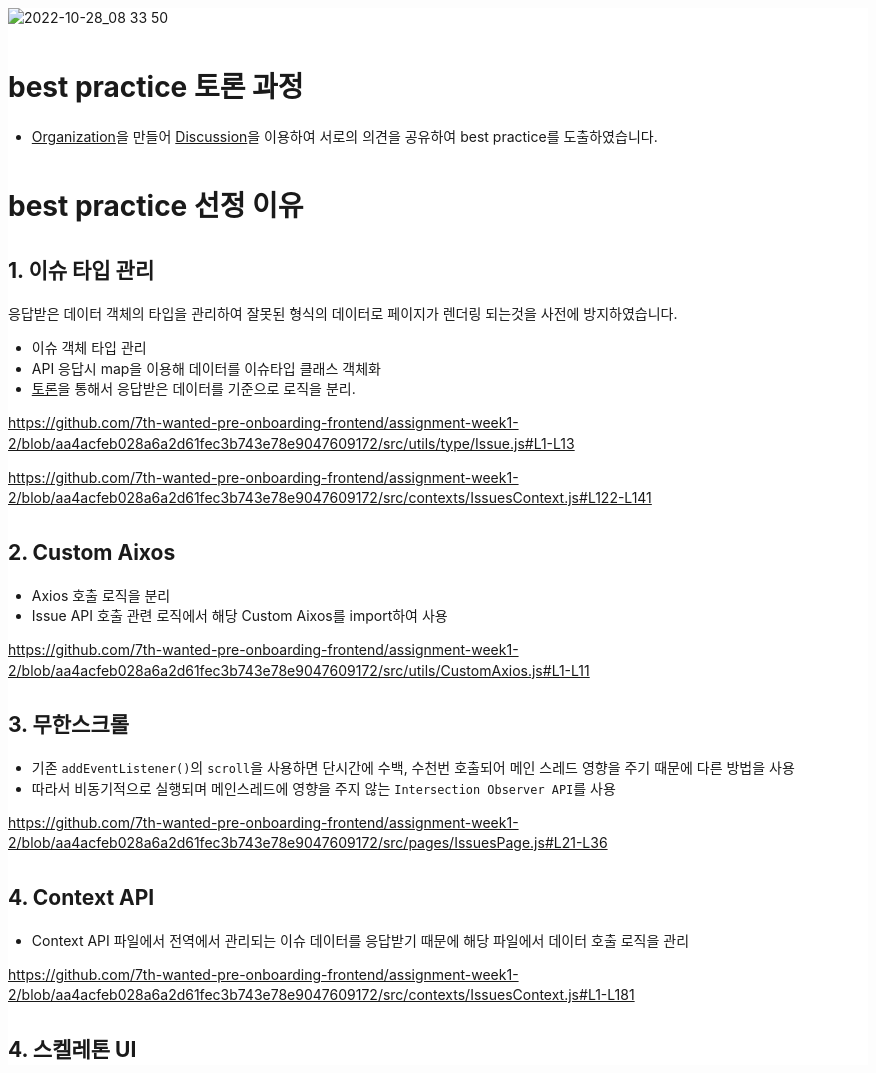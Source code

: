   <img width="689" alt="2022-10-28_08 33 50" src="https://user-images.githubusercontent.com/56210700/198418936-4d3fc67a-7bf2-40b5-bf80-421d235c4621.png">

# best practice 토론 과정

- [Organization](https://github.com/7th-wanted-pre-onboarding-frontend)을 만들어 [Discussion](https://github.com/orgs/7th-wanted-pre-onboarding-frontend/discussions/categories/-b-1-2-assignments)을 이용하여 서로의 의견을 공유하여 best practice를 도출하였습니다.

# best practice 선정 이유

## 1. 이슈 타입 관리

응답받은 데이터 객체의 타입을 관리하여 잘못된 형식의 데이터로 페이지가 렌더링 되는것을 사전에 방지하였습니다.

- 이슈 객체 타입 관리
- API 응답시 map을 이용해 데이터를 이슈타입 클래스 객체화
- [토론](https://github.com/orgs/7th-wanted-pre-onboarding-frontend/discussions/13)을 통해서 응답받은 데이터를 기준으로 로직을 분리.

https://github.com/7th-wanted-pre-onboarding-frontend/assignment-week1-2/blob/aa4acfeb028a6a2d61fec3b743e78e9047609172/src/utils/type/Issue.js#L1-L13

https://github.com/7th-wanted-pre-onboarding-frontend/assignment-week1-2/blob/aa4acfeb028a6a2d61fec3b743e78e9047609172/src/contexts/IssuesContext.js#L122-L141

## 2. Custom Aixos

- Axios 호출 로직을 분리
- Issue API 호출 관련 로직에서 해당 Custom Aixos를 import하여 사용

https://github.com/7th-wanted-pre-onboarding-frontend/assignment-week1-2/blob/aa4acfeb028a6a2d61fec3b743e78e9047609172/src/utils/CustomAxios.js#L1-L11

## 3. 무한스크롤

- 기존 `addEventListener()`의 `scroll`을 사용하면 단시간에 수백, 수천번 호출되어 메인 스레드 영향을 주기 때문에 다른 방법을 사용
- 따라서 비동기적으로 실행되며 메인스레드에 영향을 주지 않는 `Intersection Observer API`를 사용

https://github.com/7th-wanted-pre-onboarding-frontend/assignment-week1-2/blob/aa4acfeb028a6a2d61fec3b743e78e9047609172/src/pages/IssuesPage.js#L21-L36

## 4. Context API

- Context API 파일에서 전역에서 관리되는 이슈 데이터를 응답받기 때문에 해당 파일에서 데이터 호출 로직을 관리

https://github.com/7th-wanted-pre-onboarding-frontend/assignment-week1-2/blob/aa4acfeb028a6a2d61fec3b743e78e9047609172/src/contexts/IssuesContext.js#L1-L181

## 4. 스켈레톤 UI
